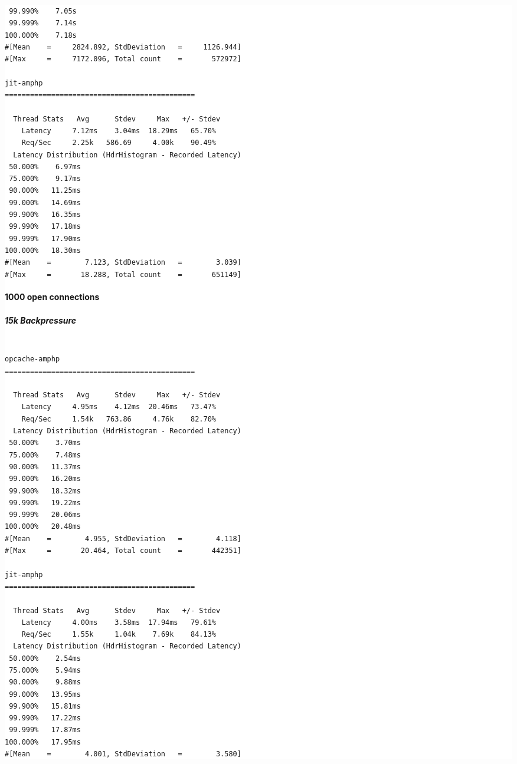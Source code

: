 ```
 99.990%    7.05s 
 99.999%    7.14s 
100.000%    7.18s 
#[Mean    =     2824.892, StdDeviation   =     1126.944]
#[Max     =     7172.096, Total count    =       572972]

jit-amphp
=============================================

  Thread Stats   Avg      Stdev     Max   +/- Stdev
    Latency     7.12ms    3.04ms  18.29ms   65.70%
    Req/Sec     2.25k   586.69     4.00k    90.49%
  Latency Distribution (HdrHistogram - Recorded Latency)
 50.000%    6.97ms
 75.000%    9.17ms
 90.000%   11.25ms
 99.000%   14.69ms
 99.900%   16.35ms
 99.990%   17.18ms
 99.999%   17.90ms
100.000%   18.30ms
#[Mean    =        7.123, StdDeviation   =        3.039]
#[Max     =       18.288, Total count    =       651149]
```
#### 1000 open connections

##### 15k Backpressure
```

opcache-amphp
=============================================

  Thread Stats   Avg      Stdev     Max   +/- Stdev
    Latency     4.95ms    4.12ms  20.46ms   73.47%
    Req/Sec     1.54k   763.86     4.76k    82.70%
  Latency Distribution (HdrHistogram - Recorded Latency)
 50.000%    3.70ms
 75.000%    7.48ms
 90.000%   11.37ms
 99.000%   16.20ms
 99.900%   18.32ms
 99.990%   19.22ms
 99.999%   20.06ms
100.000%   20.48ms
#[Mean    =        4.955, StdDeviation   =        4.118]
#[Max     =       20.464, Total count    =       442351]

jit-amphp
=============================================

  Thread Stats   Avg      Stdev     Max   +/- Stdev
    Latency     4.00ms    3.58ms  17.94ms   79.61%
    Req/Sec     1.55k     1.04k    7.69k    84.13%
  Latency Distribution (HdrHistogram - Recorded Latency)
 50.000%    2.54ms
 75.000%    5.94ms
 90.000%    9.88ms
 99.000%   13.95ms
 99.900%   15.81ms
 99.990%   17.22ms
 99.999%   17.87ms
100.000%   17.95ms
#[Mean    =        4.001, StdDeviation   =        3.580]
```